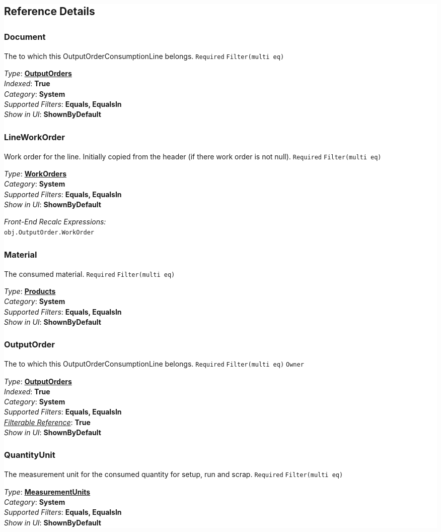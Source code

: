 
## Reference Details

### Document

The <see cref="OutputOrder"/> to which this OutputOrderConsumptionLine belongs. `Required` `Filter(multi eq)`

_Type_: **[OutputOrders](Production.ShopFloor.OutputOrders.md)**  
_Indexed_: **True**  
_Category_: **System**  
_Supported Filters_: **Equals, EqualsIn**  
_Show in UI_: **ShownByDefault**  

### LineWorkOrder

Work order for the line. Initially copied from the header (if there work order is not null). `Required` `Filter(multi eq)`

_Type_: **[WorkOrders](Production.ShopFloor.WorkOrders.md)**  
_Category_: **System**  
_Supported Filters_: **Equals, EqualsIn**  
_Show in UI_: **ShownByDefault**  

_Front-End Recalc Expressions:_  
`obj.OutputOrder.WorkOrder`
### Material

The consumed material. `Required` `Filter(multi eq)`

_Type_: **[Products](General.Products.Products.md)**  
_Category_: **System**  
_Supported Filters_: **Equals, EqualsIn**  
_Show in UI_: **ShownByDefault**  

### OutputOrder

The <see cref="OutputOrder"/> to which this OutputOrderConsumptionLine belongs. `Required` `Filter(multi eq)` `Owner`

_Type_: **[OutputOrders](Production.ShopFloor.OutputOrders.md)**  
_Indexed_: **True**  
_Category_: **System**  
_Supported Filters_: **Equals, EqualsIn**  
_[Filterable Reference](https://docs.erp.net/dev/domain-api/filterable-references.html)_: **True**  
_Show in UI_: **ShownByDefault**  

### QuantityUnit

The measurement unit for the consumed quantity for setup, run and scrap. `Required` `Filter(multi eq)`

_Type_: **[MeasurementUnits](General.MeasurementUnits.md)**  
_Category_: **System**  
_Supported Filters_: **Equals, EqualsIn**  
_Show in UI_: **ShownByDefault**  
